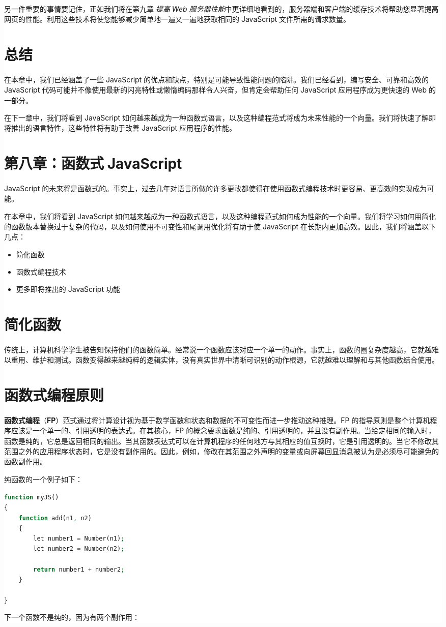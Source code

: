 另一件重要的事情要记住，正如我们将在第九章 *提高 Web 服务器性能*中更详细地看到的，服务器端和客户端的缓存技术将帮助您显著提高网页的性能。利用这些技术将使您能够减少简单地一遍又一遍地获取相同的 JavaScript 文件所需的请求数量。

# 总结

在本章中，我们已经涵盖了一些 JavaScript 的优点和缺点，特别是可能导致性能问题的陷阱。我们已经看到，编写安全、可靠和高效的 JavaScript 代码可能并不像使用最新的闪亮特性或懒惰编码那样令人兴奋，但肯定会帮助任何 JavaScript 应用程序成为更快速的 Web 的一部分。

在下一章中，我们将看到 JavaScript 如何越来越成为一种函数式语言，以及这种编程范式将成为未来性能的一个向量。我们将快速了解即将推出的语言特性，这些特性将有助于改善 JavaScript 应用程序的性能。


# 第八章：函数式 JavaScript

JavaScript 的未来将是函数式的。事实上，过去几年对语言所做的许多更改都使得在使用函数式编程技术时更容易、更高效的实现成为可能。

在本章中，我们将看到 JavaScript 如何越来越成为一种函数式语言，以及这种编程范式如何成为性能的一个向量。我们将学习如何用简化的函数版本替换过于复杂的代码，以及如何使用不可变性和尾调用优化将有助于使 JavaScript 在长期内更加高效。因此，我们将涵盖以下几点：

+   简化函数

+   函数式编程技术

+   更多即将推出的 JavaScript 功能

# 简化函数

传统上，计算机科学学生被告知保持他们的函数简单。经常说一个函数应该对应一个单一的动作。事实上，函数的圈复杂度越高，它就越难以重用、维护和测试。函数变得越来越纯粹的逻辑实体，没有真实世界中清晰可识别的动作根源，它就越难以理解和与其他函数结合使用。

# 函数式编程原则

**函数式编程**（**FP**）范式通过将计算设计视为基于数学函数和状态和数据的不可变性而进一步推动这种推理。FP 的指导原则是整个计算机程序应该是一个单一的、引用透明的表达式。在其核心，FP 的概念要求函数是纯的、引用透明的，并且没有副作用。当给定相同的输入时，函数是纯的，它总是返回相同的输出。当其函数表达式可以在计算机程序的任何地方与其相应的值互换时，它是引用透明的。当它不修改其范围之外的应用程序状态时，它是没有副作用的。因此，例如，修改在其范围之外声明的变量或向屏幕回显消息被认为是必须尽可能避免的函数副作用。

纯函数的一个例子如下：

```php
function myJS()
{
    function add(n1, n2)
    {
        let number1 = Number(n1);
        let number2 = Number(n2);

        return number1 + number2;
    }

}
```

下一个函数不是纯的，因为有两个副作用：

